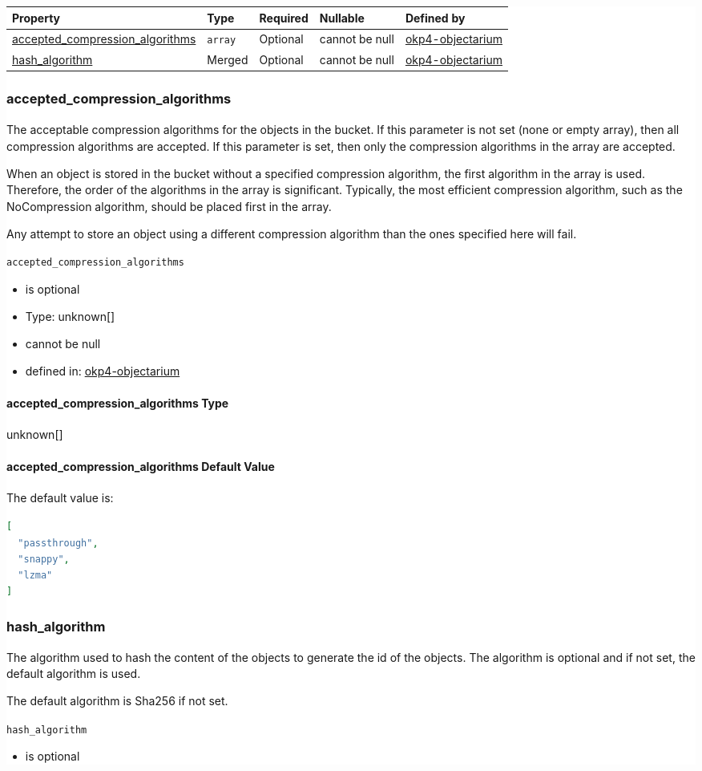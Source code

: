 | Property                                                              | Type    | Required | Nullable       | Defined by                                                                                                                                                                                                              |
| :-------------------------------------------------------------------- | :------ | :------- | :------------- | :---------------------------------------------------------------------------------------------------------------------------------------------------------------------------------------------------------------------- |
| [accepted\_compression\_algorithms](#accepted_compression_algorithms) | `array` | Optional | cannot be null | [okp4-objectarium](okp4-objectarium-instantiatemsg-definitions-bucketconfig-properties-accepted_compression_algorithms.md "undefined#/instantiate/definitions/BucketConfig/properties/accepted_compression_algorithms") |
| [hash\_algorithm](#hash_algorithm)                                    | Merged  | Optional | cannot be null | [okp4-objectarium](okp4-objectarium-instantiatemsg-definitions-bucketconfig-properties-hash_algorithm.md "undefined#/instantiate/definitions/BucketConfig/properties/hash_algorithm")                                   |

### accepted\_compression\_algorithms

The acceptable compression algorithms for the objects in the bucket. If this parameter is not set (none or empty array), then all compression algorithms are accepted. If this parameter is set, then only the compression algorithms in the array are accepted.

When an object is stored in the bucket without a specified compression algorithm, the first algorithm in the array is used. Therefore, the order of the algorithms in the array is significant. Typically, the most efficient compression algorithm, such as the NoCompression algorithm, should be placed first in the array.

Any attempt to store an object using a different compression algorithm than the ones specified here will fail.

`accepted_compression_algorithms`

* is optional

* Type: unknown\[]

* cannot be null

* defined in: [okp4-objectarium](okp4-objectarium-instantiatemsg-definitions-bucketconfig-properties-accepted_compression_algorithms.md "undefined#/instantiate/definitions/BucketConfig/properties/accepted_compression_algorithms")

#### accepted\_compression\_algorithms Type

unknown\[]

#### accepted\_compression\_algorithms Default Value

The default value is:

```json
[
  "passthrough",
  "snappy",
  "lzma"
]
```

### hash\_algorithm

The algorithm used to hash the content of the objects to generate the id of the objects. The algorithm is optional and if not set, the default algorithm is used.

The default algorithm is Sha256 if not set.

`hash_algorithm`

* is optional
